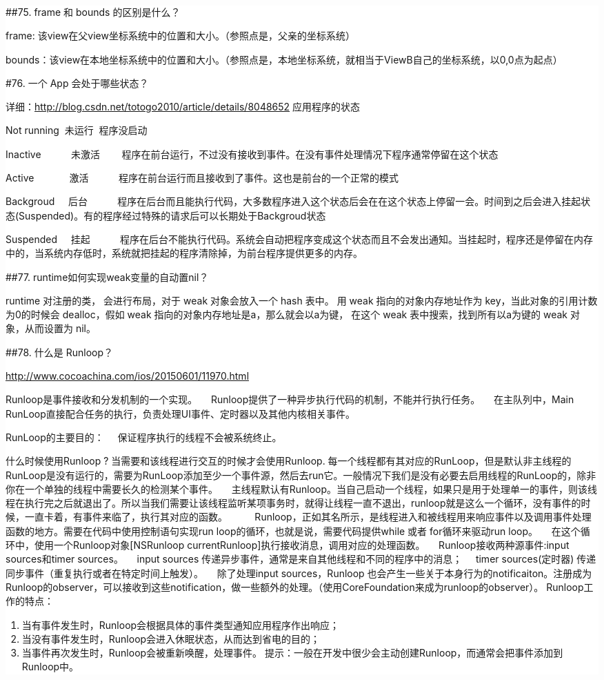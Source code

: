 ##75. frame 和 bounds 的区别是什么？

frame: 该view在父view坐标系统中的位置和大小。（参照点是，父亲的坐标系统）

bounds：该view在本地坐标系统中的位置和大小。（参照点是，本地坐标系统，就相当于ViewB自己的坐标系统，以0,0点为起点）


#76. 一个 App 会处于哪些状态？

详细：<http://blog.csdn.net/totogo2010/article/details/8048652>
应用程序的状态

Not running  未运行  程序没启动

Inactive            未激活        程序在前台运行，不过没有接收到事件。在没有事件处理情况下程序通常停留在这个状态

Active              激活           程序在前台运行而且接收到了事件。这也是前台的一个正常的模式

Backgroud     		后台           程序在后台而且能执行代码，大多数程序进入这个状态后会在在这个状态上停留一会。时间到之后会进入挂起状态(Suspended)。有的程序经过特殊的请求后可以长期处于Backgroud状态

Suspended    		挂起           程序在后台不能执行代码。系统会自动把程序变成这个状态而且不会发出通知。当挂起时，程序还是停留在内存中的，当系统内存低时，系统就把挂起的程序清除掉，为前台程序提供更多的内存。

##77. runtime如何实现weak变量的自动置nil？

runtime 对注册的类， 会进行布局，对于 weak 对象会放入一个 hash 表中。 用 weak 指向的对象内存地址作为 key，当此对象的引用计数为0的时候会 dealloc，假如 weak 指向的对象内存地址是a，那么就会以a为键， 在这个 weak 表中搜索，找到所有以a为键的 weak 对象，从而设置为 nil。

##78. 什么是 Runloop？

<http://www.cocoachina.com/ios/20150601/11970.html>

Runloop是事件接收和分发机制的一个实现。
    Runloop提供了一种异步执行代码的机制，不能并行执行任务。
    在主队列中，Main RunLoop直接配合任务的执行，负责处理UI事件、定时器以及其他内核相关事件。

RunLoop的主要目的：
    保证程序执行的线程不会被系统终止。    

什么时候使用Runloop ?
当需要和该线程进行交互的时候才会使用Runloop.
每一个线程都有其对应的RunLoop，但是默认非主线程的RunLoop是没有运行的，需要为RunLoop添加至少一个事件源，然后去run它。一般情况下我们是没有必要去启用线程的RunLoop的，除非你在一个单独的线程中需要长久的检测某个事件。
    主线程默认有Runloop。当自己启动一个线程，如果只是用于处理单一的事件，则该线程在执行完之后就退出了。所以当我们需要让该线程监听某项事务时，就得让线程一直不退出，runloop就是这么一个循环，没有事件的时候，一直卡着，有事件来临了，执行其对应的函数。
    
    Runloop，正如其名所示，是线程进入和被线程用来响应事件以及调用事件处理函数的地方。需要在代码中使用控制语句实现run loop的循环，也就是说，需要代码提供while 或者 for循环来驱动run loop。
    在这个循环中，使用一个Runloop对象[NSRunloop currentRunloop]执行接收消息，调用对应的处理函数。
    Runloop接收两种源事件:input sources和timer sources。
    input sources 传递异步事件，通常是来自其他线程和不同的程序中的消息；
    timer sources(定时器) 传递同步事件（重复执行或者在特定时间上触发）。
    除了处理input sources，Runloop 也会产生一些关于本身行为的notificaiton。注册成为Runloop的observer，可以接收到这些notification，做一些额外的处理。（使用CoreFoundation来成为runloop的observer）。
Runloop工作的特点：
		
1. 当有事件发生时，Runloop会根据具体的事件类型通知应用程序作出响应；
2. 当没有事件发生时，Runloop会进入休眠状态，从而达到省电的目的；
3. 当事件再次发生时，Runloop会被重新唤醒，处理事件。
提示：一般在开发中很少会主动创建Runloop，而通常会把事件添加到Runloop中。


[响应链]: http://www.cnblogs.com/mcj-coding/p/3569908.html
[img1]: https://github.com/hong4cong/hong4cong.github.io/raw/master/images/2015.11.09/pasted_graphic3.jpg
[findImg]: https://github.com/hong4cong/hong4cong.github.io/raw/master/images/2015.11.09/pasted_graphic4.jpg